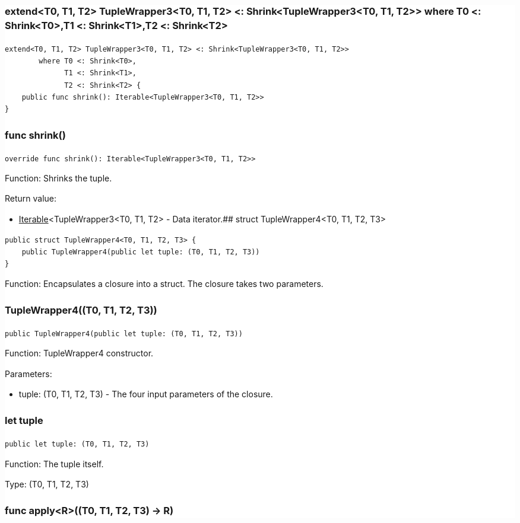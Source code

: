 ### extend\<T0, T1, T2> TupleWrapper3\<T0, T1, T2> <: Shrink\<TupleWrapper3\<T0, T1, T2>> where T0 <: Shrink\<T0>,T1 <: Shrink\<T1>,T2 <: Shrink\<T2>

```cangjie
extend<T0, T1, T2> TupleWrapper3<T0, T1, T2> <: Shrink<TupleWrapper3<T0, T1, T2>>
        where T0 <: Shrink<T0>,
              T1 <: Shrink<T1>,
              T2 <: Shrink<T2> {
    public func shrink(): Iterable<TupleWrapper3<T0, T1, T2>>
}
```

### func shrink()

```cangjie
override func shrink(): Iterable<TupleWrapper3<T0, T1, T2>>
```

Function: Shrinks the tuple.

Return value:

- [Iterable](../../core/core_package_api/core_package_interfaces.md#interface-iterablee)\<TupleWrapper3<T0, T1, T2> - Data iterator.## struct TupleWrapper4\<T0, T1, T2, T3>

```cangjie
public struct TupleWrapper4<T0, T1, T2, T3> {
    public TupleWrapper4(public let tuple: (T0, T1, T2, T3))
}
```

Function: Encapsulates a closure into a struct. The closure takes two parameters.

### TupleWrapper4((T0, T1, T2, T3))

```cangjie
public TupleWrapper4(public let tuple: (T0, T1, T2, T3))
```

Function: TupleWrapper4 constructor.

Parameters:

- tuple: (T0, T1, T2, T3) - The four input parameters of the closure.

### let tuple

```cangjie
public let tuple: (T0, T1, T2, T3)
```

Function: The tuple itself.

Type: (T0, T1, T2, T3)

### func apply\<R>((T0, T1, T2, T3) -> R)
